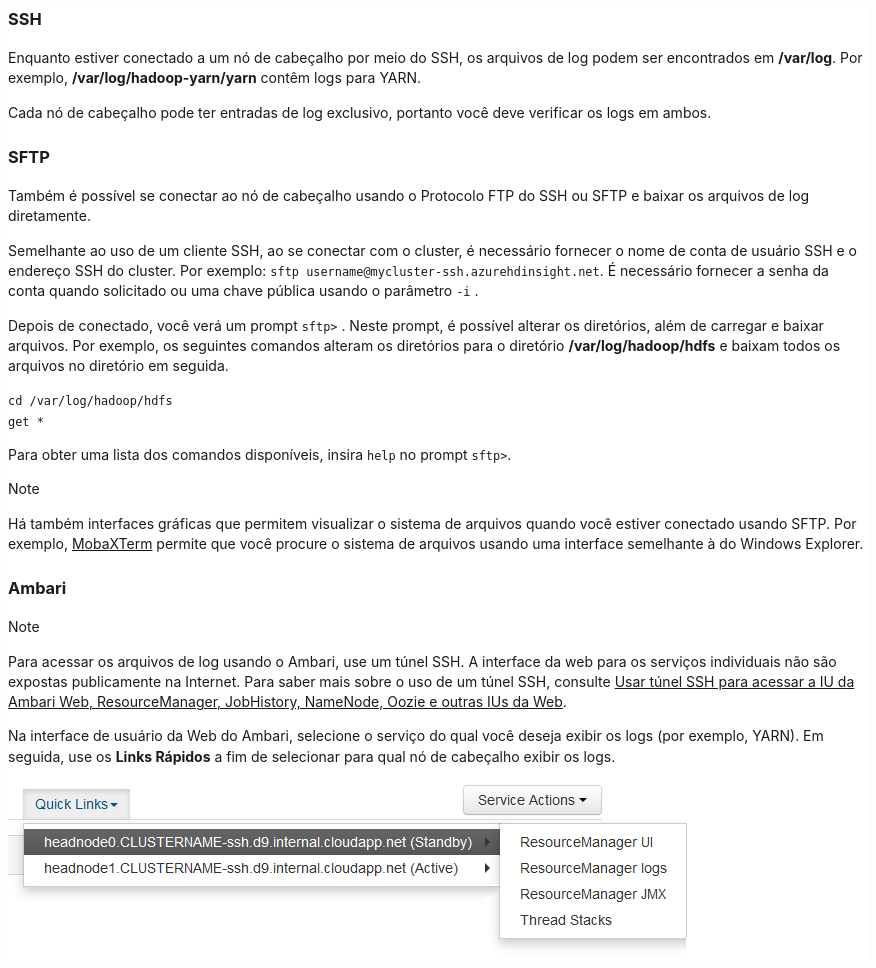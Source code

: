 ### <a name="ssh"></a>SSH

Enquanto estiver conectado a um nó de cabeçalho por meio do SSH, os arquivos de log podem ser encontrados em **/var/log**. Por exemplo, **/var/log/hadoop-yarn/yarn** contêm logs para YARN.

Cada nó de cabeçalho pode ter entradas de log exclusivo, portanto você deve verificar os logs em ambos.

### <a name="sftp"></a>SFTP

Também é possível se conectar ao nó de cabeçalho usando o Protocolo FTP do SSH ou SFTP e baixar os arquivos de log diretamente.

Semelhante ao uso de um cliente SSH, ao se conectar com o cluster, é necessário fornecer o nome de conta de usuário SSH e o endereço SSH do cluster. Por exemplo: `sftp username@mycluster-ssh.azurehdinsight.net`. É necessário fornecer a senha da conta quando solicitado ou uma chave pública usando o parâmetro `-i` .

Depois de conectado, você verá um prompt `sftp>` . Neste prompt, é possível alterar os diretórios, além de carregar e baixar arquivos. Por exemplo, os seguintes comandos alteram os diretórios para o diretório **/var/log/hadoop/hdfs** e baixam todos os arquivos no diretório em seguida.

    cd /var/log/hadoop/hdfs
    get *

Para obter uma lista dos comandos disponíveis, insira `help` no prompt `sftp>`.

> [!NOTE]
> Há também interfaces gráficas que permitem visualizar o sistema de arquivos quando você estiver conectado usando SFTP. Por exemplo, [MobaXTerm](http://mobaxterm.mobatek.net/) permite que você procure o sistema de arquivos usando uma interface semelhante à do Windows Explorer.

### <a name="ambari"></a>Ambari

> [!NOTE]
> Para acessar os arquivos de log usando o Ambari, use um túnel SSH. A interface da web para os serviços individuais não são expostas publicamente na Internet. Para saber mais sobre o uso de um túnel SSH, consulte [Usar túnel SSH para acessar a IU da Ambari Web, ResourceManager, JobHistory, NameNode, Oozie e outras IUs da Web](hdinsight-linux-ambari-ssh-tunnel.md).

Na interface de usuário da Web do Ambari, selecione o serviço do qual você deseja exibir os logs (por exemplo, YARN). Em seguida, use os **Links Rápidos** a fim de selecionar para qual nó de cabeçalho exibir os logs.

![Usando links rápidos para exibir logs](./media/hdinsight-high-availability-linux/viewlogs.png)


[preview-portal]: https://portal.azure.com/
[azure-powershell]: /powershell/azureps-cmdlets-docs
[azure-cli]: ../cli-install-nodejs.md